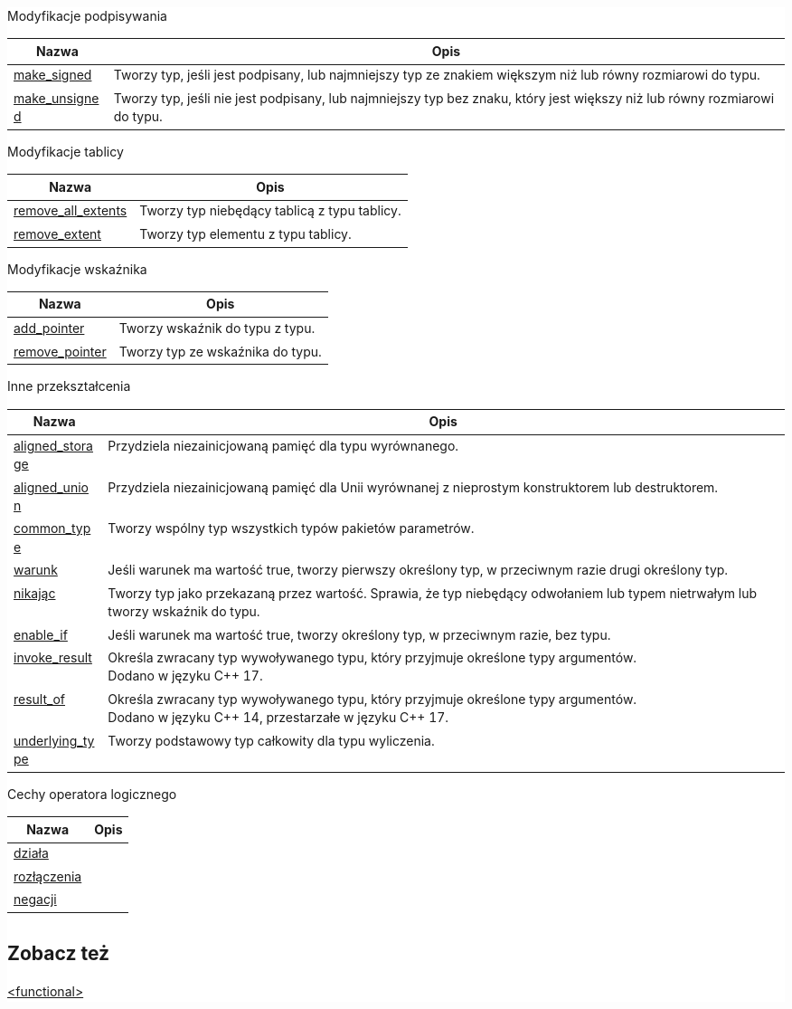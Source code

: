Modyfikacje podpisywania

|Nazwa|Opis|
|-|-|
|[make_signed](../standard-library/make-signed-class.md)|Tworzy typ, jeśli jest podpisany, lub najmniejszy typ ze znakiem większym niż lub równy rozmiarowi do typu.|
|[make_unsigned](../standard-library/make-unsigned-class.md)|Tworzy typ, jeśli nie jest podpisany, lub najmniejszy typ bez znaku, który jest większy niż lub równy rozmiarowi do typu.|

Modyfikacje tablicy

|Nazwa|Opis|
|-|-|
|[remove_all_extents](../standard-library/remove-all-extents-class.md)|Tworzy typ niebędący tablicą z typu tablicy.|
|[remove_extent](../standard-library/remove-extent-class.md)|Tworzy typ elementu z typu tablicy.|

Modyfikacje wskaźnika

|Nazwa|Opis|
|-|-|
|[add_pointer](../standard-library/add-pointer-class.md)|Tworzy wskaźnik do typu z typu.|
|[remove_pointer](../standard-library/remove-pointer-class.md)|Tworzy typ ze wskaźnika do typu.|

Inne przekształcenia

|Nazwa|Opis|
|-|-|
|[aligned_storage](../standard-library/aligned-storage-class.md)|Przydziela niezainicjowaną pamięć dla typu wyrównanego.|
|[aligned_union](../standard-library/aligned-union-class.md)|Przydziela niezainicjowaną pamięć dla Unii wyrównanej z nieprostym konstruktorem lub destruktorem.|
|[common_type](../standard-library/common-type-class.md)|Tworzy wspólny typ wszystkich typów pakietów parametrów.|
|[warunk](../standard-library/conditional-class.md)|Jeśli warunek ma wartość true, tworzy pierwszy określony typ, w przeciwnym razie drugi określony typ.|
|[nikając](../standard-library/decay-class.md)|Tworzy typ jako przekazaną przez wartość. Sprawia, że typ niebędący odwołaniem lub typem nietrwałym lub tworzy wskaźnik do typu.|
|[enable_if](../standard-library/enable-if-class.md)|Jeśli warunek ma wartość true, tworzy określony typ, w przeciwnym razie, bez typu.|
|[invoke_result](invoke-result-class.md)|Określa zwracany typ wywoływanego typu, który przyjmuje określone typy argumentów. <br/>Dodano w języku C++ 17. |
|[result_of](../standard-library/result-of-class.md)|Określa zwracany typ wywoływanego typu, który przyjmuje określone typy argumentów. <br/>Dodano w języku C++ 14, przestarzałe w języku C++ 17. |
|[underlying_type](../standard-library/underlying-type-class.md)|Tworzy podstawowy typ całkowity dla typu wyliczenia.|

Cechy operatora logicznego

|Nazwa|Opis|
|-|-|
|[działa](../standard-library/conjunction-class.md)||
|[rozłączenia](../standard-library/disjunction-class.md)||
|[negacji](../standard-library/negation-class.md)||

## <a name="see-also"></a>Zobacz też

[\<functional>](../standard-library/functional.md)
